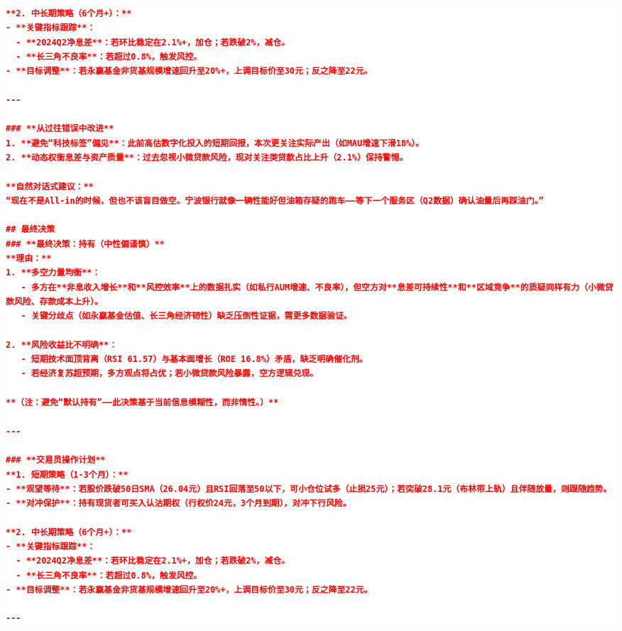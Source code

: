 ```json
**2. 中长期策略（6个月+）：**  
- **关键指标跟踪**：  
  - **2024Q2净息差**：若环比稳定在2.1%+，加仓；若跌破2%，减仓。  
  - **长三角不良率**：若超过0.8%，触发风控。  
- **目标调整**：若永赢基金非货基规模增速回升至20%+，上调目标价至30元；反之降至22元。  

---

### **从过往错误中改进**  
1. **避免“科技标签”偏见**：此前高估数字化投入的短期回报，本次更关注实际产出（如MAU增速下滑18%）。  
2. **动态权衡息差与资产质量**：过去忽视小微贷款风险，现对关注类贷款占比上升（2.1%）保持警惕。  

**自然对话式建议：**  
“现在不是All-in的时候，但也不该盲目做空。宁波银行就像一辆性能好但油箱存疑的跑车——等下一个服务区（Q2数据）确认油量后再踩油门。”

## 最终决策
### **最终决策：持有（中性偏谨慎）**  
**理由：**  
1. **多空力量均衡**：  
   - 多方在**非息收入增长**和**风控效率**上的数据扎实（如私行AUM增速、不良率），但空方对**息差可持续性**和**区域竞争**的质疑同样有力（小微贷款风险、存款成本上升）。  
   - 关键分歧点（如永赢基金估值、长三角经济韧性）缺乏压倒性证据，需更多数据验证。  

2. **风险收益比不明确**：  
   - 短期技术面顶背离（RSI 61.57）与基本面增长（ROE 16.8%）矛盾，缺乏明确催化剂。  
   - 若经济复苏超预期，多方观点将占优；若小微贷款风险暴露，空方逻辑兑现。  

**（注：避免“默认持有”——此决策基于当前信息模糊性，而非惰性。）**  

---

### **交易员操作计划**  
**1. 短期策略（1-3个月）：**  
- **观望等待**：若股价跌破50日SMA（26.04元）且RSI回落至50以下，可小仓位试多（止损25元）；若突破28.1元（布林带上轨）且伴随放量，则跟随趋势。  
- **对冲保护**：持有现货者可买入认沽期权（行权价24元，3个月到期），对冲下行风险。  

**2. 中长期策略（6个月+）：**  
- **关键指标跟踪**：  
  - **2024Q2净息差**：若环比稳定在2.1%+，加仓；若跌破2%，减仓。  
  - **长三角不良率**：若超过0.8%，触发风控。  
- **目标调整**：若永赢基金非货基规模增速回升至20%+，上调目标价至30元；反之降至22元。  

---

